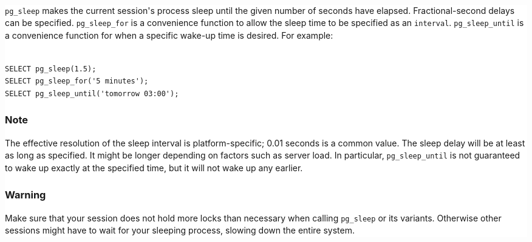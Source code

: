 `pg_sleep` makes the current session's process sleep until the given number of seconds have elapsed. Fractional-second delays can be specified. `pg_sleep_for` is a convenience function to allow the sleep time to be specified as an `interval`. `pg_sleep_until` is a convenience function for when a specific wake-up time is desired. For example:

```

SELECT pg_sleep(1.5);
SELECT pg_sleep_for('5 minutes');
SELECT pg_sleep_until('tomorrow 03:00');
```

### Note

The effective resolution of the sleep interval is platform-specific; 0.01 seconds is a common value. The sleep delay will be at least as long as specified. It might be longer depending on factors such as server load. In particular, `pg_sleep_until` is not guaranteed to wake up exactly at the specified time, but it will not wake up any earlier.

### Warning

Make sure that your session does not hold more locks than necessary when calling `pg_sleep` or its variants. Otherwise other sessions might have to wait for your sleeping process, slowing down the entire system.
